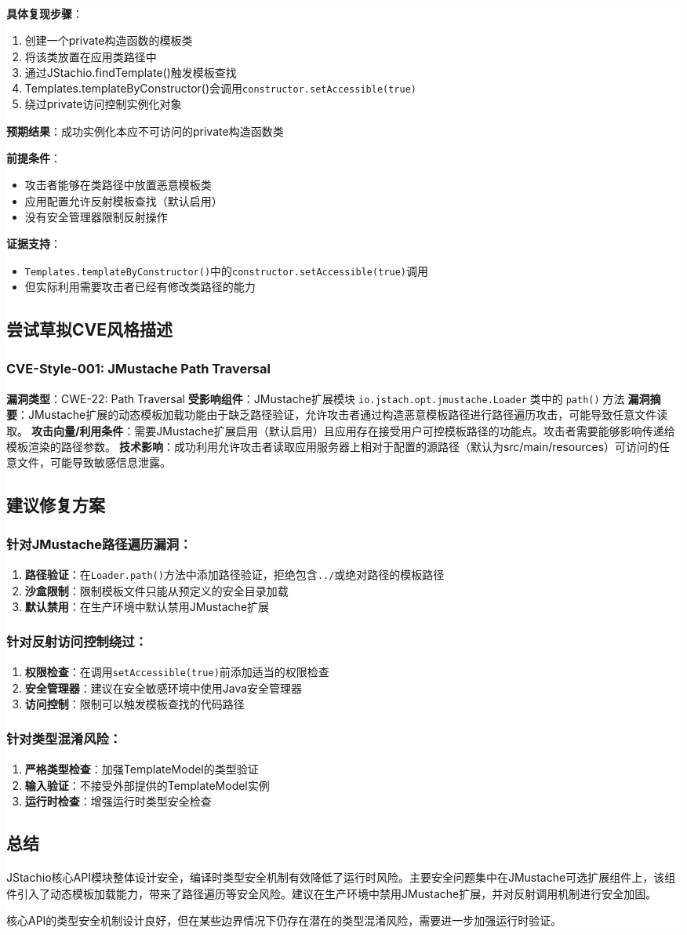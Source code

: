 **具体复现步骤**：
1. 创建一个private构造函数的模板类
2. 将该类放置在应用类路径中
3. 通过JStachio.findTemplate()触发模板查找
4. Templates.templateByConstructor()会调用`constructor.setAccessible(true)`
5. 绕过private访问控制实例化对象

**预期结果**：成功实例化本应不可访问的private构造函数类

**前提条件**：
- 攻击者能够在类路径中放置恶意模板类
- 应用配置允许反射模板查找（默认启用）
- 没有安全管理器限制反射操作

**证据支持**：
- `Templates.templateByConstructor()`中的`constructor.setAccessible(true)`调用
- 但实际利用需要攻击者已经有修改类路径的能力

## 尝试草拟CVE风格描述

### CVE-Style-001: JMustache Path Traversal
**漏洞类型**：CWE-22: Path Traversal
**受影响组件**：JMustache扩展模块 `io.jstach.opt.jmustache.Loader` 类中的 `path()` 方法
**漏洞摘要**：JMustache扩展的动态模板加载功能由于缺乏路径验证，允许攻击者通过构造恶意模板路径进行路径遍历攻击，可能导致任意文件读取。
**攻击向量/利用条件**：需要JMustache扩展启用（默认启用）且应用存在接受用户可控模板路径的功能点。攻击者需要能够影响传递给模板渲染的路径参数。
**技术影响**：成功利用允许攻击者读取应用服务器上相对于配置的源路径（默认为src/main/resources）可访问的任意文件，可能导致敏感信息泄露。

## 建议修复方案

### 针对JMustache路径遍历漏洞：
1. **路径验证**：在`Loader.path()`方法中添加路径验证，拒绝包含`../`或绝对路径的模板路径
2. **沙盒限制**：限制模板文件只能从预定义的安全目录加载
3. **默认禁用**：在生产环境中默认禁用JMustache扩展

### 针对反射访问控制绕过：
1. **权限检查**：在调用`setAccessible(true)`前添加适当的权限检查
2. **安全管理器**：建议在安全敏感环境中使用Java安全管理器
3. **访问控制**：限制可以触发模板查找的代码路径

### 针对类型混淆风险：
1. **严格类型检查**：加强TemplateModel的类型验证
2. **输入验证**：不接受外部提供的TemplateModel实例
3. **运行时检查**：增强运行时类型安全检查

## 总结

JStachio核心API模块整体设计安全，编译时类型安全机制有效降低了运行时风险。主要安全问题集中在JMustache可选扩展组件上，该组件引入了动态模板加载能力，带来了路径遍历等安全风险。建议在生产环境中禁用JMustache扩展，并对反射调用机制进行安全加固。

核心API的类型安全机制设计良好，但在某些边界情况下仍存在潜在的类型混淆风险，需要进一步加强运行时验证。